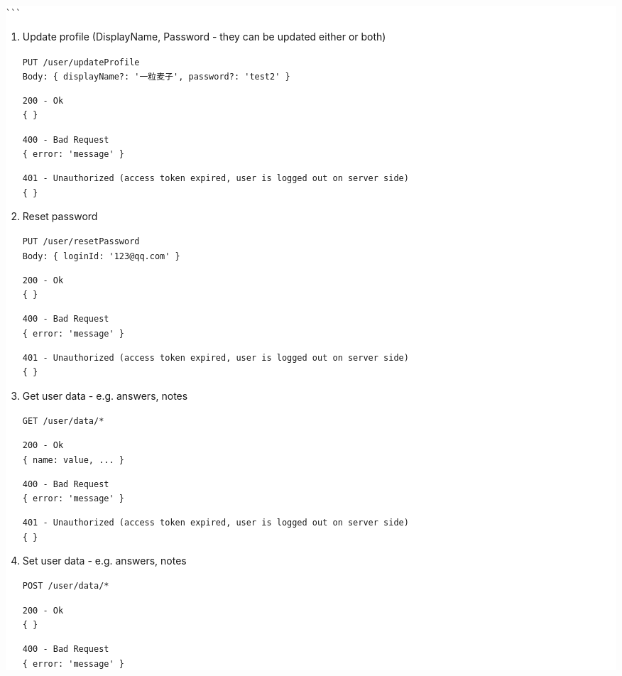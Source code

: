     ```
1. Update profile (DisplayName, Password - they can be updated either or both)
    ```
    PUT /user/updateProfile
    Body: { displayName?: '一粒麦子', password?: 'test2' }
    ```
    ```
    200 - Ok
    { }
    ```
    ```
    400 - Bad Request
    { error: 'message' }
    ```
    ```
    401 - Unauthorized (access token expired, user is logged out on server side)
    { }
    ```
1. Reset password
    ```
    PUT /user/resetPassword
    Body: { loginId: '123@qq.com' }
    ```
    ```
    200 - Ok
    { }
    ```
    ```
    400 - Bad Request
    { error: 'message' }
    ```
    ```
    401 - Unauthorized (access token expired, user is logged out on server side)
    { }
    ```
1. Get user data - e.g. answers, notes
    ```
    GET /user/data/*
    ```
    ```
    200 - Ok
    { name: value, ... }
    ```
    ```
    400 - Bad Request
    { error: 'message' }
    ```
    ```
    401 - Unauthorized (access token expired, user is logged out on server side)
    { }
    ```
1. Set user data - e.g. answers, notes
    ```
    POST /user/data/*
    ```
    ```
    200 - Ok
    { }
    ```
    ```
    400 - Bad Request
    { error: 'message' }
    ```
    ```